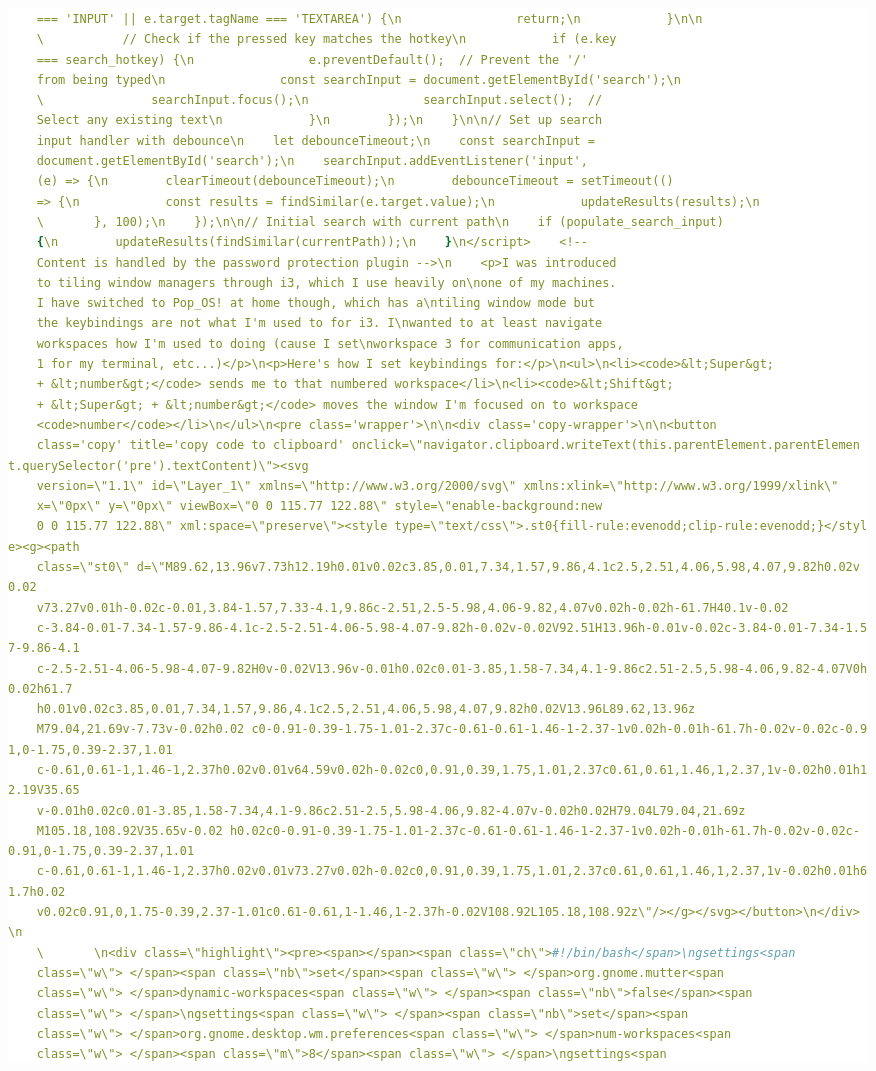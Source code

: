 ```yaml
    === 'INPUT' || e.target.tagName === 'TEXTAREA') {\n                return;\n            }\n\n
    \           // Check if the pressed key matches the hotkey\n            if (e.key
    === search_hotkey) {\n                e.preventDefault();  // Prevent the '/'
    from being typed\n                const searchInput = document.getElementById('search');\n
    \               searchInput.focus();\n                searchInput.select();  //
    Select any existing text\n            }\n        });\n    }\n\n// Set up search
    input handler with debounce\n    let debounceTimeout;\n    const searchInput =
    document.getElementById('search');\n    searchInput.addEventListener('input',
    (e) => {\n        clearTimeout(debounceTimeout);\n        debounceTimeout = setTimeout(()
    => {\n            const results = findSimilar(e.target.value);\n            updateResults(results);\n
    \       }, 100);\n    });\n\n// Initial search with current path\n    if (populate_search_input)
    {\n        updateResults(findSimilar(currentPath));\n    }\n</script>    <!--
    Content is handled by the password protection plugin -->\n    <p>I was introduced
    to tiling window managers through i3, which I use heavily on\none of my machines.
    I have switched to Pop_OS! at home though, which has a\ntiling window mode but
    the keybindings are not what I'm used to for i3. I\nwanted to at least navigate
    workspaces how I'm used to doing (cause I set\nworkspace 3 for communication apps,
    1 for my terminal, etc...)</p>\n<p>Here's how I set keybindings for:</p>\n<ul>\n<li><code>&lt;Super&gt;
    + &lt;number&gt;</code> sends me to that numbered workspace</li>\n<li><code>&lt;Shift&gt;
    + &lt;Super&gt; + &lt;number&gt;</code> moves the window I'm focused on to workspace
    <code>number</code></li>\n</ul>\n<pre class='wrapper'>\n\n<div class='copy-wrapper'>\n\n<button
    class='copy' title='copy code to clipboard' onclick=\"navigator.clipboard.writeText(this.parentElement.parentElement.querySelector('pre').textContent)\"><svg
    version=\"1.1\" id=\"Layer_1\" xmlns=\"http://www.w3.org/2000/svg\" xmlns:xlink=\"http://www.w3.org/1999/xlink\"
    x=\"0px\" y=\"0px\" viewBox=\"0 0 115.77 122.88\" style=\"enable-background:new
    0 0 115.77 122.88\" xml:space=\"preserve\"><style type=\"text/css\">.st0{fill-rule:evenodd;clip-rule:evenodd;}</style><g><path
    class=\"st0\" d=\"M89.62,13.96v7.73h12.19h0.01v0.02c3.85,0.01,7.34,1.57,9.86,4.1c2.5,2.51,4.06,5.98,4.07,9.82h0.02v0.02
    v73.27v0.01h-0.02c-0.01,3.84-1.57,7.33-4.1,9.86c-2.51,2.5-5.98,4.06-9.82,4.07v0.02h-0.02h-61.7H40.1v-0.02
    c-3.84-0.01-7.34-1.57-9.86-4.1c-2.5-2.51-4.06-5.98-4.07-9.82h-0.02v-0.02V92.51H13.96h-0.01v-0.02c-3.84-0.01-7.34-1.57-9.86-4.1
    c-2.5-2.51-4.06-5.98-4.07-9.82H0v-0.02V13.96v-0.01h0.02c0.01-3.85,1.58-7.34,4.1-9.86c2.51-2.5,5.98-4.06,9.82-4.07V0h0.02h61.7
    h0.01v0.02c3.85,0.01,7.34,1.57,9.86,4.1c2.5,2.51,4.06,5.98,4.07,9.82h0.02V13.96L89.62,13.96z
    M79.04,21.69v-7.73v-0.02h0.02 c0-0.91-0.39-1.75-1.01-2.37c-0.61-0.61-1.46-1-2.37-1v0.02h-0.01h-61.7h-0.02v-0.02c-0.91,0-1.75,0.39-2.37,1.01
    c-0.61,0.61-1,1.46-1,2.37h0.02v0.01v64.59v0.02h-0.02c0,0.91,0.39,1.75,1.01,2.37c0.61,0.61,1.46,1,2.37,1v-0.02h0.01h12.19V35.65
    v-0.01h0.02c0.01-3.85,1.58-7.34,4.1-9.86c2.51-2.5,5.98-4.06,9.82-4.07v-0.02h0.02H79.04L79.04,21.69z
    M105.18,108.92V35.65v-0.02 h0.02c0-0.91-0.39-1.75-1.01-2.37c-0.61-0.61-1.46-1-2.37-1v0.02h-0.01h-61.7h-0.02v-0.02c-0.91,0-1.75,0.39-2.37,1.01
    c-0.61,0.61-1,1.46-1,2.37h0.02v0.01v73.27v0.02h-0.02c0,0.91,0.39,1.75,1.01,2.37c0.61,0.61,1.46,1,2.37,1v-0.02h0.01h61.7h0.02
    v0.02c0.91,0,1.75-0.39,2.37-1.01c0.61-0.61,1-1.46,1-2.37h-0.02V108.92L105.18,108.92z\"/></g></svg></button>\n</div>\n
    \       \n<div class=\"highlight\"><pre><span></span><span class=\"ch\">#!/bin/bash</span>\ngsettings<span
    class=\"w\"> </span><span class=\"nb\">set</span><span class=\"w\"> </span>org.gnome.mutter<span
    class=\"w\"> </span>dynamic-workspaces<span class=\"w\"> </span><span class=\"nb\">false</span><span
    class=\"w\"> </span>\ngsettings<span class=\"w\"> </span><span class=\"nb\">set</span><span
    class=\"w\"> </span>org.gnome.desktop.wm.preferences<span class=\"w\"> </span>num-workspaces<span
    class=\"w\"> </span><span class=\"m\">8</span><span class=\"w\"> </span>\ngsettings<span
```